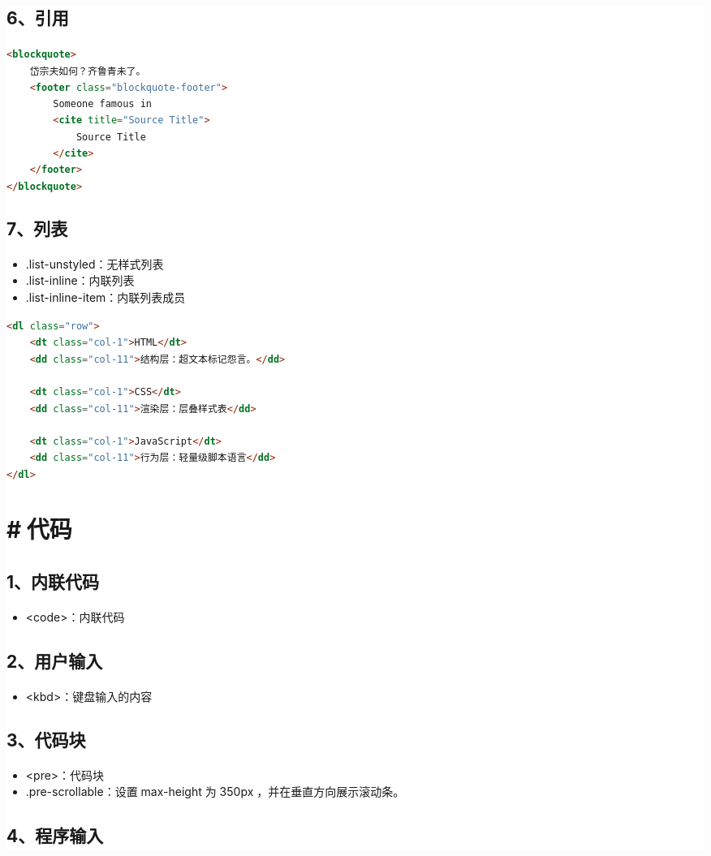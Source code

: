 ## 6、引用

```html
<blockquote>
    岱宗夫如何？齐鲁青未了。
    <footer class="blockquote-footer">
        Someone famous in 
        <cite title="Source Title">
            Source Title
        </cite>
    </footer>
</blockquote>
```

## 7、列表

- .list-unstyled：无样式列表
- .list-inline：内联列表
- .list-inline-item：内联列表成员

```html
<dl class="row">
    <dt class="col-1">HTML</dt>
    <dd class="col-11">结构层：超文本标记怨言。</dd>

    <dt class="col-1">CSS</dt>
    <dd class="col-11">渲染层：层叠样式表</dd>

    <dt class="col-1">JavaScript</dt>
    <dd class="col-11">行为层：轻量级脚本语言</dd>
</dl>
```

# # 代码

## 1、内联代码

- \<code>：内联代码

## 2、用户输入

- \<kbd>：键盘输入的内容

## 3、代码块

- \<pre>：代码块
- .pre-scrollable：设置 max-height 为 350px ，并在垂直方向展示滚动条。

## 4、程序输入
